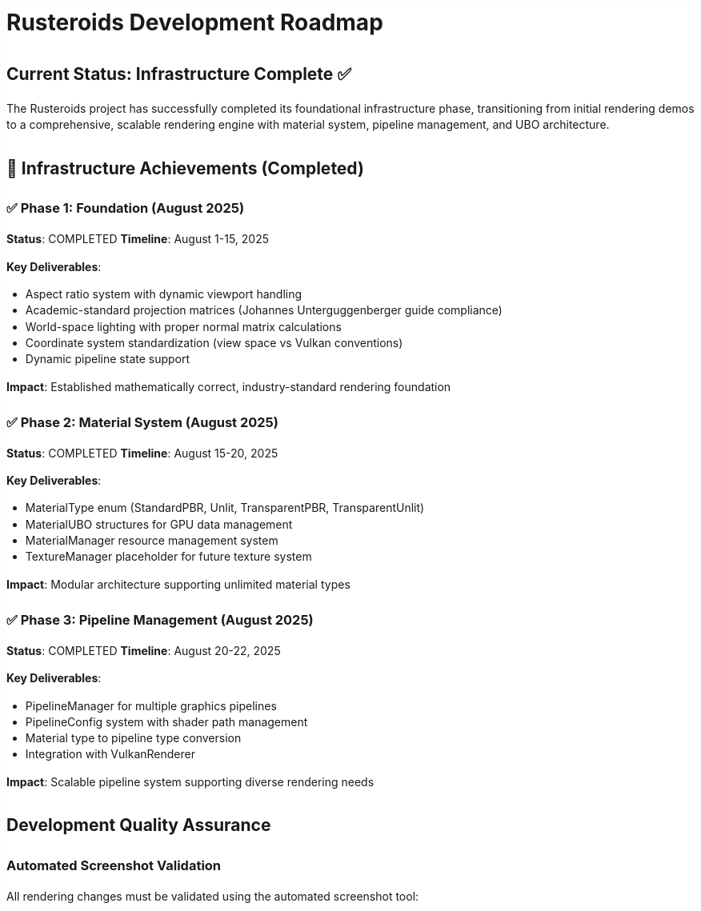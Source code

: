 # Rusteroids Development Roadmap

## Current Status: Infrastructure Complete ✅

The Rusteroids project has successfully completed its foundational infrastructure phase, transitioning from initial rendering demos to a comprehensive, scalable rendering engine with material system, pipeline management, and UBO architecture.

## 🎯 Infrastructure Achievements (Completed)

### ✅ Phase 1: Foundation (August 2025)
**Status**: COMPLETED
**Timeline**: August 1-15, 2025

**Key Deliverables**:
- Aspect ratio system with dynamic viewport handling
- Academic-standard projection matrices (Johannes Unterguggenberger guide compliance)
- World-space lighting with proper normal matrix calculations
- Coordinate system standardization (view space vs Vulkan conventions)
- Dynamic pipeline state support

**Impact**: Established mathematically correct, industry-standard rendering foundation

### ✅ Phase 2: Material System (August 2025)
**Status**: COMPLETED
**Timeline**: August 15-20, 2025

**Key Deliverables**:
- MaterialType enum (StandardPBR, Unlit, TransparentPBR, TransparentUnlit)
- MaterialUBO structures for GPU data management
- MaterialManager resource management system
- TextureManager placeholder for future texture system

**Impact**: Modular architecture supporting unlimited material types

### ✅ Phase 3: Pipeline Management (August 2025)
**Status**: COMPLETED
**Timeline**: August 20-22, 2025

**Key Deliverables**:
- PipelineManager for multiple graphics pipelines
- PipelineConfig system with shader path management
- Material type to pipeline type conversion
- Integration with VulkanRenderer

**Impact**: Scalable pipeline system supporting diverse rendering needs

## Development Quality Assurance

### Automated Screenshot Validation
All rendering changes must be validated using the automated screenshot tool:
